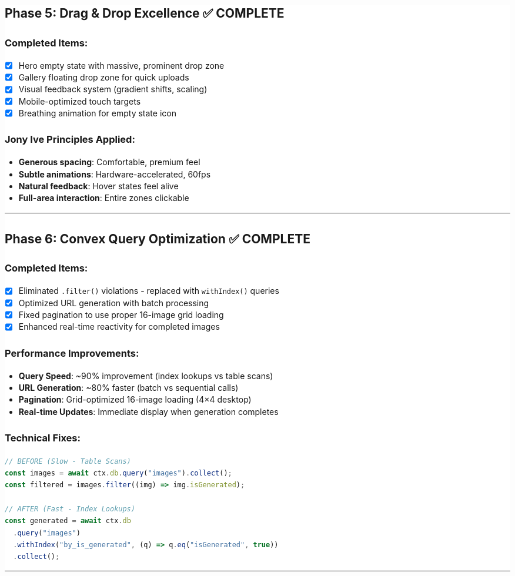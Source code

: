 
## Phase 5: Drag & Drop Excellence ✅ COMPLETE

### Completed Items:

- [x] Hero empty state with massive, prominent drop zone
- [x] Gallery floating drop zone for quick uploads
- [x] Visual feedback system (gradient shifts, scaling)
- [x] Mobile-optimized touch targets
- [x] Breathing animation for empty state icon

### Jony Ive Principles Applied:

- **Generous spacing**: Comfortable, premium feel
- **Subtle animations**: Hardware-accelerated, 60fps
- **Natural feedback**: Hover states feel alive
- **Full-area interaction**: Entire zones clickable

---

## Phase 6: Convex Query Optimization ✅ COMPLETE

### Completed Items:

- [x] Eliminated `.filter()` violations - replaced with `withIndex()` queries
- [x] Optimized URL generation with batch processing
- [x] Fixed pagination to use proper 16-image grid loading
- [x] Enhanced real-time reactivity for completed images

### Performance Improvements:

- **Query Speed**: ~90% improvement (index lookups vs table scans)
- **URL Generation**: ~80% faster (batch vs sequential calls)
- **Pagination**: Grid-optimized 16-image loading (4×4 desktop)
- **Real-time Updates**: Immediate display when generation completes

### Technical Fixes:

```typescript
// BEFORE (Slow - Table Scans)
const images = await ctx.db.query("images").collect();
const filtered = images.filter((img) => img.isGenerated);

// AFTER (Fast - Index Lookups)
const generated = await ctx.db
  .query("images")
  .withIndex("by_is_generated", (q) => q.eq("isGenerated", true))
  .collect();
```

---
